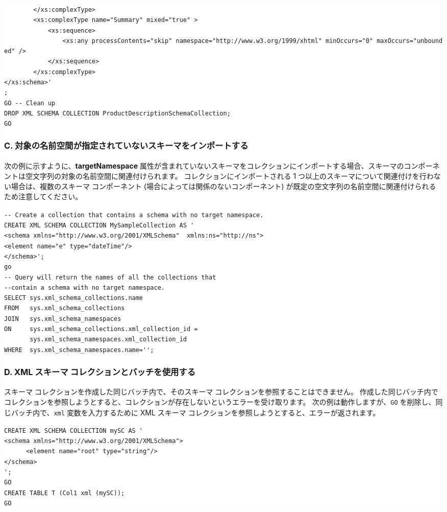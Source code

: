 ```  
        </xs:complexType>  
        <xs:complexType name="Summary" mixed="true" >  
            <xs:sequence>  
                <xs:any processContents="skip" namespace="http://www.w3.org/1999/xhtml" minOccurs="0" maxOccurs="unbounded" />  
            </xs:sequence>  
        </xs:complexType>  
</xs:schema>'  
;  
GO -- Clean up  
DROP XML SCHEMA COLLECTION ProductDescriptionSchemaCollection;  
GO  
```  
  
### <a name="c-importing-a-schema-that-does-not-specify-a-target-namespace"></a>C. 対象の名前空間が指定されていないスキーマをインポートする  
 次の例に示すように、**targetNamespace** 属性が含まれていないスキーマをコレクションにインポートする場合、スキーマのコンポーネントは空文字列の対象の名前空間に関連付けられます。 コレクションにインポートされる 1 つ以上のスキーマについて関連付けを行わない場合は、複数のスキーマ コンポーネント (場合によっては関係のないコンポーネント) が既定の空文字列の名前空間に関連付けられるため注意してください。  
  
```  
-- Create a collection that contains a schema with no target namespace.  
CREATE XML SCHEMA COLLECTION MySampleCollection AS '  
<schema xmlns="http://www.w3.org/2001/XMLSchema"  xmlns:ns="http://ns">  
<element name="e" type="dateTime"/>  
</schema>';  
go  
-- Query will return the names of all the collections that   
--contain a schema with no target namespace.  
SELECT sys.xml_schema_collections.name   
FROM   sys.xml_schema_collections   
JOIN   sys.xml_schema_namespaces   
ON     sys.xml_schema_collections.xml_collection_id =   
       sys.xml_schema_namespaces.xml_collection_id   
WHERE  sys.xml_schema_namespaces.name='';  
```  
  
### <a name="d-using-an-xml-schema-collection-and-batches"></a>D. XML スキーマ コレクションとバッチを使用する  
 スキーマ コレクションを作成した同じバッチ内で、そのスキーマ コレクションを参照することはできません。 作成した同じバッチ内でコレクションを参照しようとすると、コレクションが存在しないというエラーを受け取ります。 次の例は動作しますが、`GO` を削除し、同じバッチ内で、`xml` 変数を入力するために XML スキーマ コレクションを参照しようとすると、エラーが返されます。  
  
```  
CREATE XML SCHEMA COLLECTION mySC AS '  
<schema xmlns="http://www.w3.org/2001/XMLSchema">  
      <element name="root" type="string"/>  
</schema>  
';  
GO  
CREATE TABLE T (Col1 xml (mySC));  
GO  
```  
  